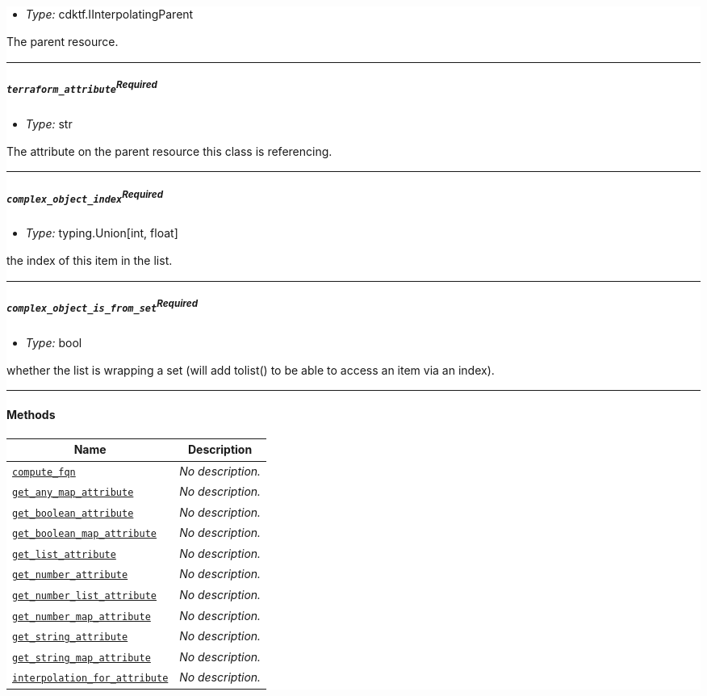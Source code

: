 - *Type:* cdktf.IInterpolatingParent

The parent resource.

---

##### `terraform_attribute`<sup>Required</sup> <a name="terraform_attribute" id="@cdktf/provider-mongodbatlas.dataMongodbatlasPrivatelinkEndpointServiceDataFederationOnlineArchives.DataMongodbatlasPrivatelinkEndpointServiceDataFederationOnlineArchivesResultsOutputReference.Initializer.parameter.terraformAttribute"></a>

- *Type:* str

The attribute on the parent resource this class is referencing.

---

##### `complex_object_index`<sup>Required</sup> <a name="complex_object_index" id="@cdktf/provider-mongodbatlas.dataMongodbatlasPrivatelinkEndpointServiceDataFederationOnlineArchives.DataMongodbatlasPrivatelinkEndpointServiceDataFederationOnlineArchivesResultsOutputReference.Initializer.parameter.complexObjectIndex"></a>

- *Type:* typing.Union[int, float]

the index of this item in the list.

---

##### `complex_object_is_from_set`<sup>Required</sup> <a name="complex_object_is_from_set" id="@cdktf/provider-mongodbatlas.dataMongodbatlasPrivatelinkEndpointServiceDataFederationOnlineArchives.DataMongodbatlasPrivatelinkEndpointServiceDataFederationOnlineArchivesResultsOutputReference.Initializer.parameter.complexObjectIsFromSet"></a>

- *Type:* bool

whether the list is wrapping a set (will add tolist() to be able to access an item via an index).

---

#### Methods <a name="Methods" id="Methods"></a>

| **Name** | **Description** |
| --- | --- |
| <code><a href="#@cdktf/provider-mongodbatlas.dataMongodbatlasPrivatelinkEndpointServiceDataFederationOnlineArchives.DataMongodbatlasPrivatelinkEndpointServiceDataFederationOnlineArchivesResultsOutputReference.computeFqn">compute_fqn</a></code> | *No description.* |
| <code><a href="#@cdktf/provider-mongodbatlas.dataMongodbatlasPrivatelinkEndpointServiceDataFederationOnlineArchives.DataMongodbatlasPrivatelinkEndpointServiceDataFederationOnlineArchivesResultsOutputReference.getAnyMapAttribute">get_any_map_attribute</a></code> | *No description.* |
| <code><a href="#@cdktf/provider-mongodbatlas.dataMongodbatlasPrivatelinkEndpointServiceDataFederationOnlineArchives.DataMongodbatlasPrivatelinkEndpointServiceDataFederationOnlineArchivesResultsOutputReference.getBooleanAttribute">get_boolean_attribute</a></code> | *No description.* |
| <code><a href="#@cdktf/provider-mongodbatlas.dataMongodbatlasPrivatelinkEndpointServiceDataFederationOnlineArchives.DataMongodbatlasPrivatelinkEndpointServiceDataFederationOnlineArchivesResultsOutputReference.getBooleanMapAttribute">get_boolean_map_attribute</a></code> | *No description.* |
| <code><a href="#@cdktf/provider-mongodbatlas.dataMongodbatlasPrivatelinkEndpointServiceDataFederationOnlineArchives.DataMongodbatlasPrivatelinkEndpointServiceDataFederationOnlineArchivesResultsOutputReference.getListAttribute">get_list_attribute</a></code> | *No description.* |
| <code><a href="#@cdktf/provider-mongodbatlas.dataMongodbatlasPrivatelinkEndpointServiceDataFederationOnlineArchives.DataMongodbatlasPrivatelinkEndpointServiceDataFederationOnlineArchivesResultsOutputReference.getNumberAttribute">get_number_attribute</a></code> | *No description.* |
| <code><a href="#@cdktf/provider-mongodbatlas.dataMongodbatlasPrivatelinkEndpointServiceDataFederationOnlineArchives.DataMongodbatlasPrivatelinkEndpointServiceDataFederationOnlineArchivesResultsOutputReference.getNumberListAttribute">get_number_list_attribute</a></code> | *No description.* |
| <code><a href="#@cdktf/provider-mongodbatlas.dataMongodbatlasPrivatelinkEndpointServiceDataFederationOnlineArchives.DataMongodbatlasPrivatelinkEndpointServiceDataFederationOnlineArchivesResultsOutputReference.getNumberMapAttribute">get_number_map_attribute</a></code> | *No description.* |
| <code><a href="#@cdktf/provider-mongodbatlas.dataMongodbatlasPrivatelinkEndpointServiceDataFederationOnlineArchives.DataMongodbatlasPrivatelinkEndpointServiceDataFederationOnlineArchivesResultsOutputReference.getStringAttribute">get_string_attribute</a></code> | *No description.* |
| <code><a href="#@cdktf/provider-mongodbatlas.dataMongodbatlasPrivatelinkEndpointServiceDataFederationOnlineArchives.DataMongodbatlasPrivatelinkEndpointServiceDataFederationOnlineArchivesResultsOutputReference.getStringMapAttribute">get_string_map_attribute</a></code> | *No description.* |
| <code><a href="#@cdktf/provider-mongodbatlas.dataMongodbatlasPrivatelinkEndpointServiceDataFederationOnlineArchives.DataMongodbatlasPrivatelinkEndpointServiceDataFederationOnlineArchivesResultsOutputReference.interpolationForAttribute">interpolation_for_attribute</a></code> | *No description.* |